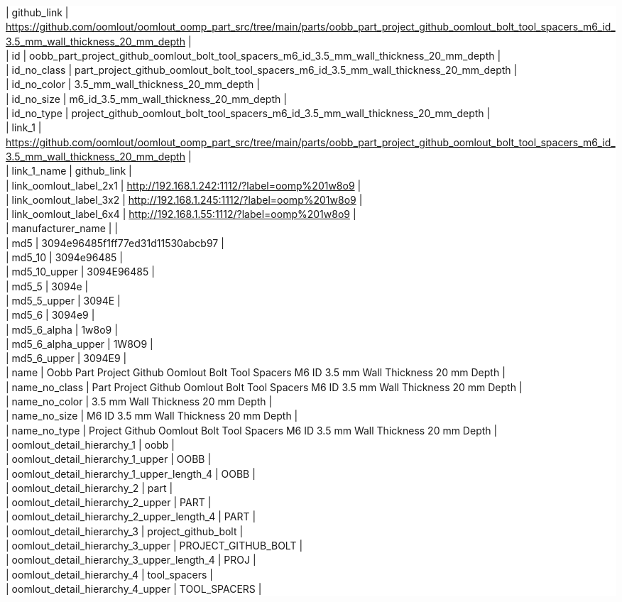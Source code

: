 | github_link | https://github.com/oomlout/oomlout_oomp_part_src/tree/main/parts/oobb_part_project_github_oomlout_bolt_tool_spacers_m6_id_3.5_mm_wall_thickness_20_mm_depth |  
| id | oobb_part_project_github_oomlout_bolt_tool_spacers_m6_id_3.5_mm_wall_thickness_20_mm_depth |  
| id_no_class | part_project_github_oomlout_bolt_tool_spacers_m6_id_3.5_mm_wall_thickness_20_mm_depth |  
| id_no_color | 3.5_mm_wall_thickness_20_mm_depth |  
| id_no_size | m6_id_3.5_mm_wall_thickness_20_mm_depth |  
| id_no_type | project_github_oomlout_bolt_tool_spacers_m6_id_3.5_mm_wall_thickness_20_mm_depth |  
| link_1 | https://github.com/oomlout/oomlout_oomp_part_src/tree/main/parts/oobb_part_project_github_oomlout_bolt_tool_spacers_m6_id_3.5_mm_wall_thickness_20_mm_depth |  
| link_1_name | github_link |  
| link_oomlout_label_2x1 | http://192.168.1.242:1112/?label=oomp%201w8o9 |  
| link_oomlout_label_3x2 | http://192.168.1.245:1112/?label=oomp%201w8o9 |  
| link_oomlout_label_6x4 | http://192.168.1.55:1112/?label=oomp%201w8o9 |  
| manufacturer_name |  |  
| md5 | 3094e96485f1ff77ed31d11530abcb97 |  
| md5_10 | 3094e96485 |  
| md5_10_upper | 3094E96485 |  
| md5_5 | 3094e |  
| md5_5_upper | 3094E |  
| md5_6 | 3094e9 |  
| md5_6_alpha | 1w8o9 |  
| md5_6_alpha_upper | 1W8O9 |  
| md5_6_upper | 3094E9 |  
| name | Oobb Part Project Github Oomlout Bolt Tool Spacers M6 ID 3.5 mm Wall Thickness 20 mm Depth |  
| name_no_class | Part Project Github Oomlout Bolt Tool Spacers M6 ID 3.5 mm Wall Thickness 20 mm Depth |  
| name_no_color | 3.5 mm Wall Thickness 20 mm Depth |  
| name_no_size | M6 ID 3.5 mm Wall Thickness 20 mm Depth |  
| name_no_type | Project Github Oomlout Bolt Tool Spacers M6 ID 3.5 mm Wall Thickness 20 mm Depth |  
| oomlout_detail_hierarchy_1 | oobb |  
| oomlout_detail_hierarchy_1_upper | OOBB |  
| oomlout_detail_hierarchy_1_upper_length_4 | OOBB |  
| oomlout_detail_hierarchy_2 | part |  
| oomlout_detail_hierarchy_2_upper | PART |  
| oomlout_detail_hierarchy_2_upper_length_4 | PART |  
| oomlout_detail_hierarchy_3 | project_github_bolt |  
| oomlout_detail_hierarchy_3_upper | PROJECT_GITHUB_BOLT |  
| oomlout_detail_hierarchy_3_upper_length_4 | PROJ |  
| oomlout_detail_hierarchy_4 | tool_spacers |  
| oomlout_detail_hierarchy_4_upper | TOOL_SPACERS |  